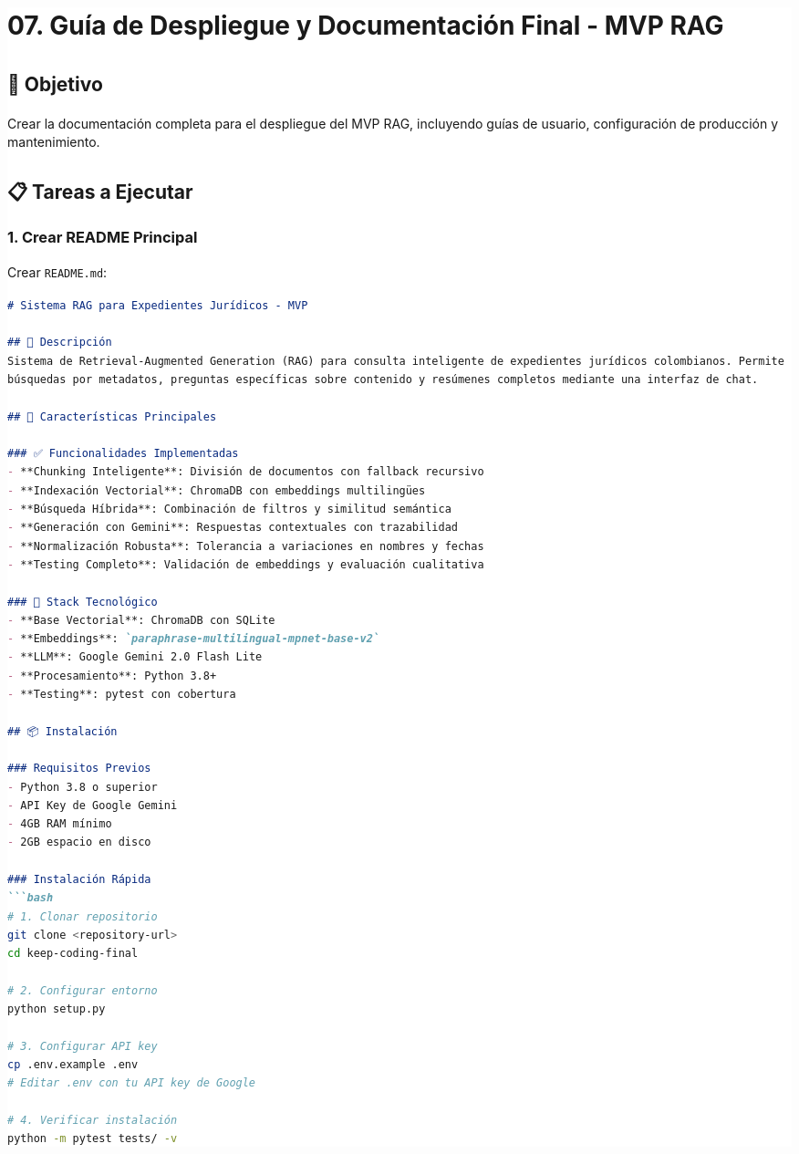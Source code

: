 # 07. Guía de Despliegue y Documentación Final - MVP RAG

## 🎯 Objetivo
Crear la documentación completa para el despliegue del MVP RAG, incluyendo guías de usuario, configuración de producción y mantenimiento.

## 📋 Tareas a Ejecutar

### 1. Crear README Principal
Crear `README.md`:
```markdown
# Sistema RAG para Expedientes Jurídicos - MVP

## 🎯 Descripción
Sistema de Retrieval-Augmented Generation (RAG) para consulta inteligente de expedientes jurídicos colombianos. Permite búsquedas por metadatos, preguntas específicas sobre contenido y resúmenes completos mediante una interfaz de chat.

## 🚀 Características Principales

### ✅ Funcionalidades Implementadas
- **Chunking Inteligente**: División de documentos con fallback recursivo
- **Indexación Vectorial**: ChromaDB con embeddings multilingües
- **Búsqueda Híbrida**: Combinación de filtros y similitud semántica
- **Generación con Gemini**: Respuestas contextuales con trazabilidad
- **Normalización Robusta**: Tolerancia a variaciones en nombres y fechas
- **Testing Completo**: Validación de embeddings y evaluación cualitativa

### 🔧 Stack Tecnológico
- **Base Vectorial**: ChromaDB con SQLite
- **Embeddings**: `paraphrase-multilingual-mpnet-base-v2`
- **LLM**: Google Gemini 2.0 Flash Lite
- **Procesamiento**: Python 3.8+
- **Testing**: pytest con cobertura

## 📦 Instalación

### Requisitos Previos
- Python 3.8 o superior
- API Key de Google Gemini
- 4GB RAM mínimo
- 2GB espacio en disco

### Instalación Rápida
```bash
# 1. Clonar repositorio
git clone <repository-url>
cd keep-coding-final

# 2. Configurar entorno
python setup.py

# 3. Configurar API key
cp .env.example .env
# Editar .env con tu API key de Google

# 4. Verificar instalación
python -m pytest tests/ -v
```
